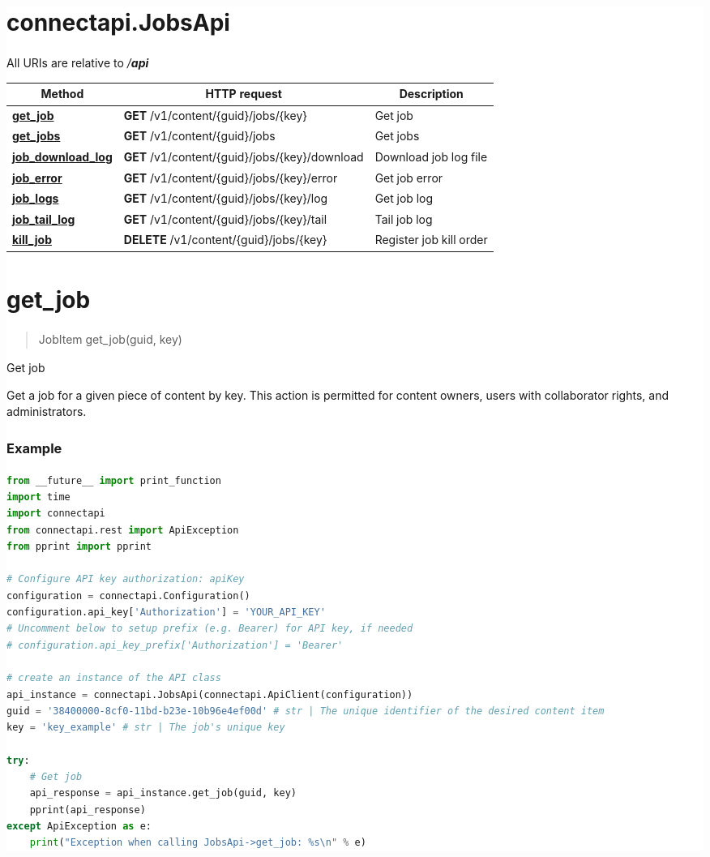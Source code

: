 # connectapi.JobsApi

All URIs are relative to */__api__*

Method | HTTP request | Description
------------- | ------------- | -------------
[**get_job**](JobsApi.md#get_job) | **GET** /v1/content/{guid}/jobs/{key} | Get job
[**get_jobs**](JobsApi.md#get_jobs) | **GET** /v1/content/{guid}/jobs | Get jobs
[**job_download_log**](JobsApi.md#job_download_log) | **GET** /v1/content/{guid}/jobs/{key}/download | Download job log file
[**job_error**](JobsApi.md#job_error) | **GET** /v1/content/{guid}/jobs/{key}/error | Get job error
[**job_logs**](JobsApi.md#job_logs) | **GET** /v1/content/{guid}/jobs/{key}/log | Get job log
[**job_tail_log**](JobsApi.md#job_tail_log) | **GET** /v1/content/{guid}/jobs/{key}/tail | Tail job log
[**kill_job**](JobsApi.md#kill_job) | **DELETE** /v1/content/{guid}/jobs/{key} | Register job kill order

# **get_job**
> JobItem get_job(guid, key)

Get job

Get a job for a given piece of content by key. This action is permitted for content owners, users with collaborator rights, and administrators.

### Example
```python
from __future__ import print_function
import time
import connectapi
from connectapi.rest import ApiException
from pprint import pprint

# Configure API key authorization: apiKey
configuration = connectapi.Configuration()
configuration.api_key['Authorization'] = 'YOUR_API_KEY'
# Uncomment below to setup prefix (e.g. Bearer) for API key, if needed
# configuration.api_key_prefix['Authorization'] = 'Bearer'

# create an instance of the API class
api_instance = connectapi.JobsApi(connectapi.ApiClient(configuration))
guid = '38400000-8cf0-11bd-b23e-10b96e4ef00d' # str | The unique identifier of the desired content item
key = 'key_example' # str | The job's unique key

try:
    # Get job
    api_response = api_instance.get_job(guid, key)
    pprint(api_response)
except ApiException as e:
    print("Exception when calling JobsApi->get_job: %s\n" % e)
```
